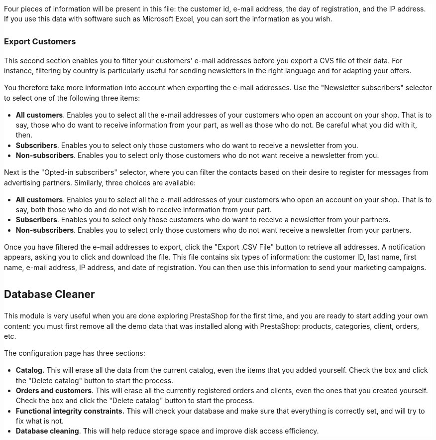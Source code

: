 Four pieces of information will be present in this file: the customer id, e-mail address, the day of registration, and the IP address. If you use this data with software such as Microsoft Excel, you can sort the information as you wish.

### Export Customers <a href="#administrationmodules-exportcustomers" id="administrationmodules-exportcustomers"></a>

This second section enables you to filter your customers' e-mail addresses before you export a CVS file of their data. For instance, filtering by country is particularly useful for sending newsletters in the right language and for adapting your offers.

You therefore take more information into account when exporting the e-mail addresses. Use the "Newsletter subscribers" selector to select one of the following three items:

* **All customers**. Enables you to select all the e-mail addresses of your customers who open an account on your shop. That is to say, those who do want to receive information from your part, as well as those who do not. Be careful what you did with it, then.
* **Subscribers**. Enables you to select only those customers who do want to receive a newsletter from you.
* **Non-subscribers**. Enables you to select only those customers who do not want receive a newsletter from you.

Next is the "Opted-in subscribers" selector, where you can filter the contacts based on their desire to register for messages from advertising partners. Similarly, three choices are available:

* **All customers**. Enables you to select all the e-mail addresses of your customers who open an account on your shop. That is to say, both those who do and do not wish to receive information from your part.
* **Subscribers**. Enables you to select only those customers who do want to receive a newsletter from your partners.
* **Non-subscribers**. Enables you to select only those customers who do not want receive a newsletter from your partners.

Once you have filtered the e-mail addresses to export, click the "Export .CSV File" button to retrieve all addresses. A notification appears, asking you to click and download the file. This file contains six types of information: the customer ID, last name, first name, e-mail address, IP address, and date of registration. You can then use this information to send your marketing campaigns.

## Database Cleaner <a href="#administrationmodules-databasecleaner" id="administrationmodules-databasecleaner"></a>

This module is very useful when you are done exploring PrestaShop for the first time, and you are ready to start adding your own content: you must first remove all the demo data that was installed along with PrestaShop: products, categories, client, orders, etc.

The configuration page has three sections:

* **Catalog.** This will erase all the data from the current catalog, even the items that you added yourself. Check the box and click the "Delete catalog" button to start the process.
* **Orders and customers**. This will erase all the currently registered orders and clients, even the ones that you created yourself. Check the box and click the "Delete catalog" button to start the process.
* **Functional integrity constraints.** This will check your database and make sure that everything is correctly set, and will try to fix what is not.
* **Database cleaning**. This will help reduce storage space and improve disk access efficiency.
